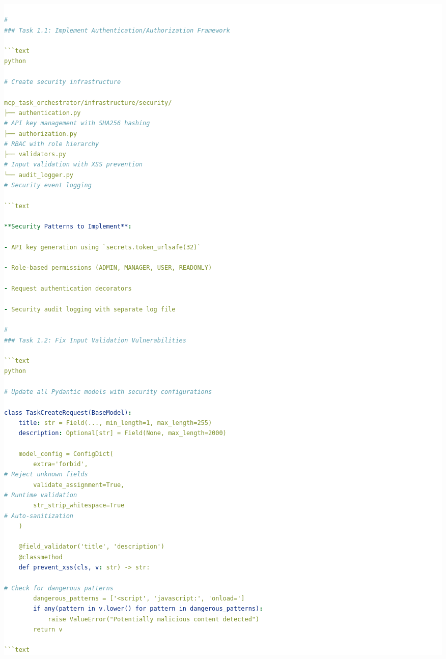 ```yaml

#
### Task 1.1: Implement Authentication/Authorization Framework

```text
python

# Create security infrastructure

mcp_task_orchestrator/infrastructure/security/
├── authentication.py      
# API key management with SHA256 hashing
├── authorization.py       
# RBAC with role hierarchy
├── validators.py         
# Input validation with XSS prevention
└── audit_logger.py      
# Security event logging

```text

**Security Patterns to Implement**:

- API key generation using `secrets.token_urlsafe(32)`

- Role-based permissions (ADMIN, MANAGER, USER, READONLY)

- Request authentication decorators

- Security audit logging with separate log file

#
### Task 1.2: Fix Input Validation Vulnerabilities

```text
python

# Update all Pydantic models with security configurations

class TaskCreateRequest(BaseModel):
    title: str = Field(..., min_length=1, max_length=255)
    description: Optional[str] = Field(None, max_length=2000)
    
    model_config = ConfigDict(
        extra='forbid',                    
# Reject unknown fields
        validate_assignment=True,          
# Runtime validation
        str_strip_whitespace=True         
# Auto-sanitization
    )
    
    @field_validator('title', 'description')
    @classmethod
    def prevent_xss(cls, v: str) -> str:
        
# Check for dangerous patterns
        dangerous_patterns = ['<script', 'javascript:', 'onload=']
        if any(pattern in v.lower() for pattern in dangerous_patterns):
            raise ValueError("Potentially malicious content detected")
        return v

```text

```